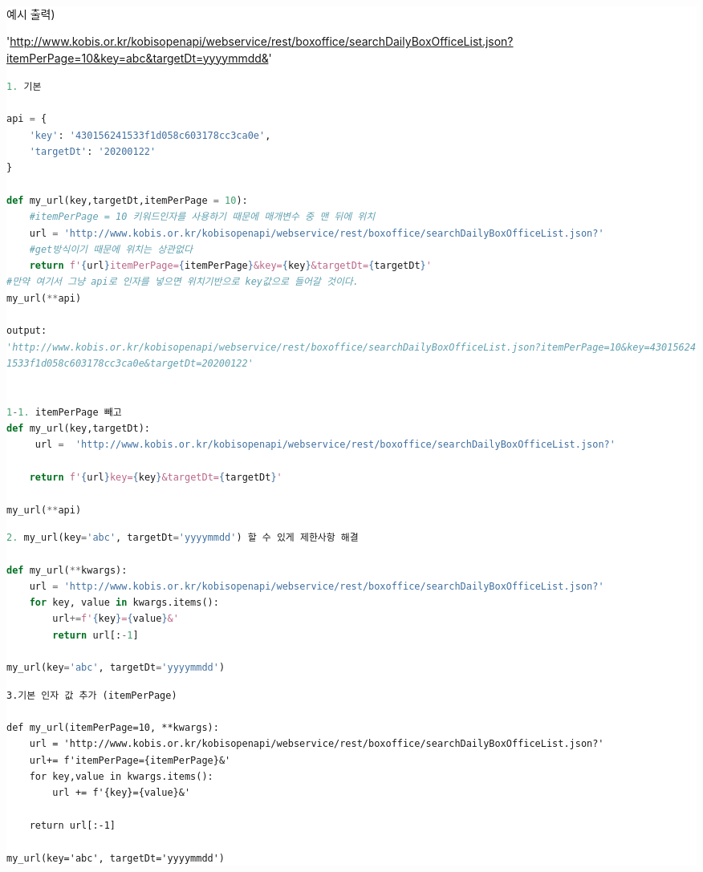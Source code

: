 

예시 출력)

'http://www.kobis.or.kr/kobisopenapi/webservice/rest/boxoffice/searchDailyBoxOfficeList.json?itemPerPage=10&key=abc&targetDt=yyyymmdd&'

```python
1. 기본

api = {
    'key': '430156241533f1d058c603178cc3ca0e',
    'targetDt': '20200122'
}

def my_url(key,targetDt,itemPerPage = 10):
    #itemPerPage = 10 키워드인자를 사용하기 때문에 매개변수 중 맨 뒤에 위치
    url = 'http://www.kobis.or.kr/kobisopenapi/webservice/rest/boxoffice/searchDailyBoxOfficeList.json?'
    #get방식이기 때문에 위치는 상관없다
    return f'{url}itemPerPage={itemPerPage}&key={key}&targetDt={targetDt}'   
#만약 여기서 그냥 api로 인자를 넣으면 위치기반으로 key값으로 들어갈 것이다.
my_url(**api)

output:
'http://www.kobis.or.kr/kobisopenapi/webservice/rest/boxoffice/searchDailyBoxOfficeList.json?itemPerPage=10&key=430156241533f1d058c603178cc3ca0e&targetDt=20200122'


1-1. itemPerPage 빼고
def my_url(key,targetDt):
   	 url = 	'http://www.kobis.or.kr/kobisopenapi/webservice/rest/boxoffice/searchDailyBoxOfficeList.json?'
    
    return f'{url}key={key}&targetDt={targetDt}'   

my_url(**api)

```

```python
2. my_url(key='abc', targetDt='yyyymmdd') 할 수 있게 제한사항 해결

def my_url(**kwargs):
    url = 'http://www.kobis.or.kr/kobisopenapi/webservice/rest/boxoffice/searchDailyBoxOfficeList.json?'
    for key, value in kwargs.items():
        url+=f'{key}={value}&'
        return url[:-1]
    
my_url(key='abc', targetDt='yyyymmdd')
```

```
3.기본 인자 값 추가 (itemPerPage)

def my_url(itemPerPage=10, **kwargs):
    url = 'http://www.kobis.or.kr/kobisopenapi/webservice/rest/boxoffice/searchDailyBoxOfficeList.json?'
    url+= f'itemPerPage={itemPerPage}&'
    for key,value in kwargs.items():
        url += f'{key}={value}&'
    
    return url[:-1]

my_url(key='abc', targetDt='yyyymmdd')
```
